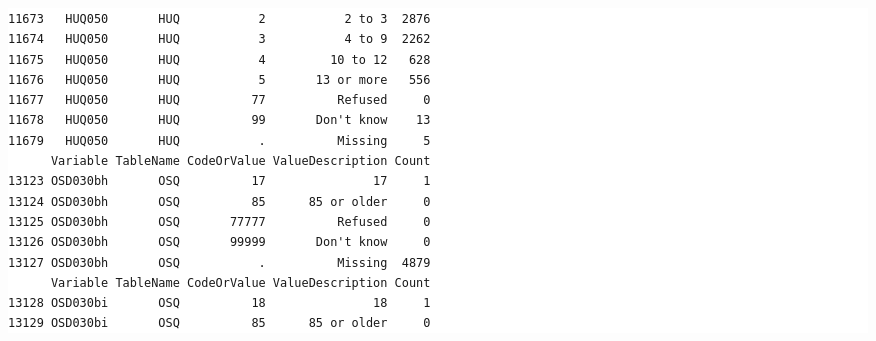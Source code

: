     11673   HUQ050       HUQ           2           2 to 3  2876
    11674   HUQ050       HUQ           3           4 to 9  2262
    11675   HUQ050       HUQ           4         10 to 12   628
    11676   HUQ050       HUQ           5       13 or more   556
    11677   HUQ050       HUQ          77          Refused     0
    11678   HUQ050       HUQ          99       Don't know    13
    11679   HUQ050       HUQ           .          Missing     5
          Variable TableName CodeOrValue ValueDescription Count
    13123 OSD030bh       OSQ          17               17     1
    13124 OSD030bh       OSQ          85      85 or older     0
    13125 OSD030bh       OSQ       77777          Refused     0
    13126 OSD030bh       OSQ       99999       Don't know     0
    13127 OSD030bh       OSQ           .          Missing  4879
          Variable TableName CodeOrValue ValueDescription Count
    13128 OSD030bi       OSQ          18               18     1
    13129 OSD030bi       OSQ          85      85 or older     0
